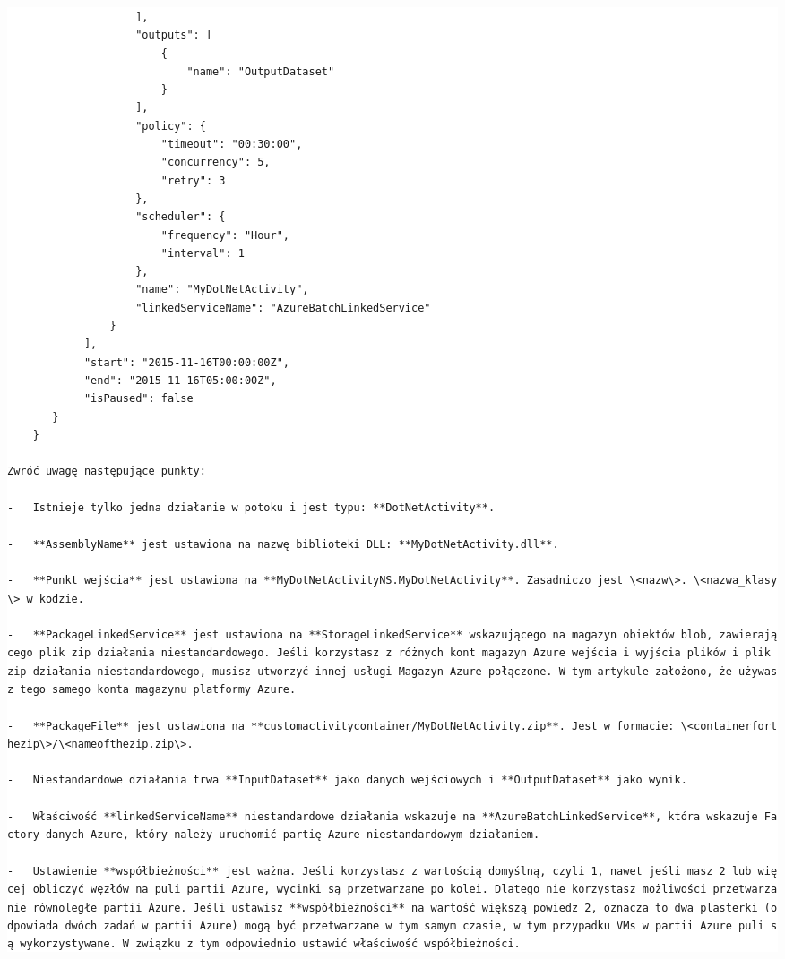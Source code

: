                         ],
                        "outputs": [
                            {
                                "name": "OutputDataset"
                            }
                        ],
                        "policy": {
                            "timeout": "00:30:00",
                            "concurrency": 5,
                            "retry": 3
                        },
                        "scheduler": {
                            "frequency": "Hour",
                            "interval": 1
                        },
                        "name": "MyDotNetActivity",
                        "linkedServiceName": "AzureBatchLinkedService"
                    }
                ],
                "start": "2015-11-16T00:00:00Z",
                "end": "2015-11-16T05:00:00Z",
                "isPaused": false
           }
        }

    Zwróć uwagę następujące punkty:

    -   Istnieje tylko jedna działanie w potoku i jest typu: **DotNetActivity**.

    -   **AssemblyName** jest ustawiona na nazwę biblioteki DLL: **MyDotNetActivity.dll**.

    -   **Punkt wejścia** jest ustawiona na **MyDotNetActivityNS.MyDotNetActivity**. Zasadniczo jest \<nazw\>. \<nazwa_klasy\> w kodzie.

    -   **PackageLinkedService** jest ustawiona na **StorageLinkedService** wskazującego na magazyn obiektów blob, zawierającego plik zip działania niestandardowego. Jeśli korzystasz z różnych kont magazyn Azure wejścia i wyjścia plików i plik zip działania niestandardowego, musisz utworzyć innej usługi Magazyn Azure połączone. W tym artykule założono, że używasz tego samego konta magazynu platformy Azure.

    -   **PackageFile** jest ustawiona na **customactivitycontainer/MyDotNetActivity.zip**. Jest w formacie: \<containerforthezip\>/\<nameofthezip.zip\>.

    -   Niestandardowe działania trwa **InputDataset** jako danych wejściowych i **OutputDataset** jako wynik.

    -   Właściwość **linkedServiceName** niestandardowe działania wskazuje na **AzureBatchLinkedService**, która wskazuje Factory danych Azure, który należy uruchomić partię Azure niestandardowym działaniem.

    -   Ustawienie **współbieżności** jest ważna. Jeśli korzystasz z wartością domyślną, czyli 1, nawet jeśli masz 2 lub więcej obliczyć węzłów na puli partii Azure, wycinki są przetwarzane po kolei. Dlatego nie korzystasz możliwości przetwarzanie równoległe partii Azure. Jeśli ustawisz **współbieżności** na wartość większą powiedz 2, oznacza to dwa plasterki (odpowiada dwóch zadań w partii Azure) mogą być przetwarzane w tym samym czasie, w tym przypadku VMs w partii Azure puli są wykorzystywane. W związku z tym odpowiednio ustawić właściwość współbieżności.
